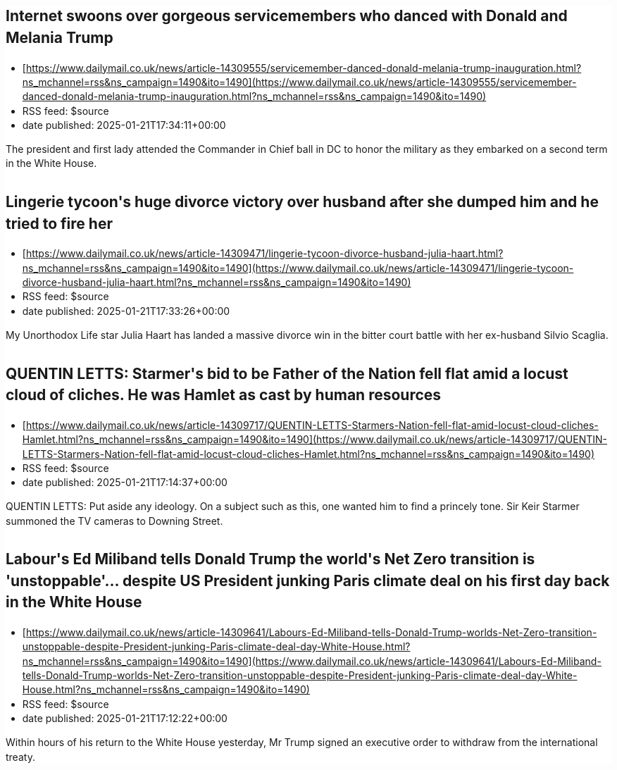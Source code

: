## Internet swoons over gorgeous servicemembers who danced with Donald and Melania Trump
 - [https://www.dailymail.co.uk/news/article-14309555/servicemember-danced-donald-melania-trump-inauguration.html?ns_mchannel=rss&ns_campaign=1490&ito=1490](https://www.dailymail.co.uk/news/article-14309555/servicemember-danced-donald-melania-trump-inauguration.html?ns_mchannel=rss&ns_campaign=1490&ito=1490)
 - RSS feed: $source
 - date published: 2025-01-21T17:34:11+00:00

The president and first lady attended the Commander in Chief ball in DC to honor the military as they embarked on a second term in the White House.

## Lingerie tycoon's huge divorce victory over husband after she dumped him and he tried to fire her
 - [https://www.dailymail.co.uk/news/article-14309471/lingerie-tycoon-divorce-husband-julia-haart.html?ns_mchannel=rss&ns_campaign=1490&ito=1490](https://www.dailymail.co.uk/news/article-14309471/lingerie-tycoon-divorce-husband-julia-haart.html?ns_mchannel=rss&ns_campaign=1490&ito=1490)
 - RSS feed: $source
 - date published: 2025-01-21T17:33:26+00:00

My Unorthodox Life star Julia Haart has landed a massive divorce win in the bitter court battle with her ex-husband Silvio Scaglia.

## QUENTIN LETTS: Starmer's bid to be Father of the Nation fell flat amid a locust cloud of cliches. He was Hamlet as cast by human resources
 - [https://www.dailymail.co.uk/news/article-14309717/QUENTIN-LETTS-Starmers-Nation-fell-flat-amid-locust-cloud-cliches-Hamlet.html?ns_mchannel=rss&ns_campaign=1490&ito=1490](https://www.dailymail.co.uk/news/article-14309717/QUENTIN-LETTS-Starmers-Nation-fell-flat-amid-locust-cloud-cliches-Hamlet.html?ns_mchannel=rss&ns_campaign=1490&ito=1490)
 - RSS feed: $source
 - date published: 2025-01-21T17:14:37+00:00

QUENTIN LETTS: Put aside any ideology. On a subject such as this, one wanted him to find a princely tone. Sir Keir Starmer summoned the TV cameras to Downing Street.

## Labour's Ed Miliband tells Donald Trump the world's Net Zero transition is 'unstoppable'... despite US President junking Paris climate deal on his first day back in the White House
 - [https://www.dailymail.co.uk/news/article-14309641/Labours-Ed-Miliband-tells-Donald-Trump-worlds-Net-Zero-transition-unstoppable-despite-President-junking-Paris-climate-deal-day-White-House.html?ns_mchannel=rss&ns_campaign=1490&ito=1490](https://www.dailymail.co.uk/news/article-14309641/Labours-Ed-Miliband-tells-Donald-Trump-worlds-Net-Zero-transition-unstoppable-despite-President-junking-Paris-climate-deal-day-White-House.html?ns_mchannel=rss&ns_campaign=1490&ito=1490)
 - RSS feed: $source
 - date published: 2025-01-21T17:12:22+00:00

Within hours of his return to the White House yesterday, Mr Trump signed an executive order to withdraw from the international treaty.
